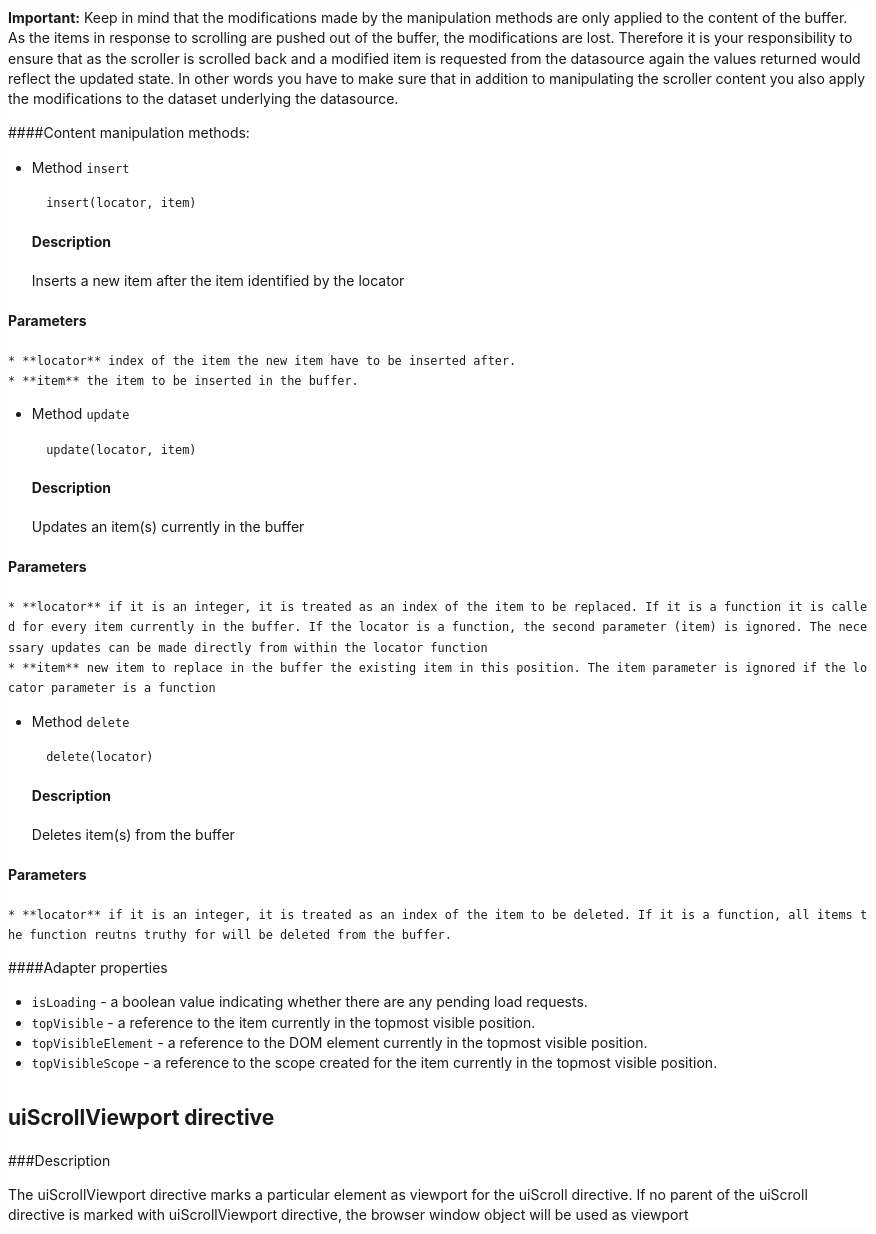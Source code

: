 **Important:** Keep in mind that the modifications made by the manipulation methods are only applied to the content of the buffer. As the items in response to scrolling are pushed out of the buffer, the modifications are lost. Therefore it is your responsibility to ensure that as the scroller is scrolled back and a modified item is requested from the datasource again the values returned would reflect the updated state. In other words you have to make sure that in addition to manipulating the scroller content you also apply the modifications to the dataset underlying the datasource.

####Content manipulation methods:

* Method `insert`

        insert(locator, item)
    #### Description
    Inserts a new item after the item identified by the locator
#### Parameters
    * **locator** index of the item the new item have to be inserted after.
    * **item** the item to be inserted in the buffer.

* Method `update`

        update(locator, item)
    #### Description
    Updates an item(s) currently in the buffer
#### Parameters
    * **locator** if it is an integer, it is treated as an index of the item to be replaced. If it is a function it is called for every item currently in the buffer. If the locator is a function, the second parameter (item) is ignored. The necessary updates can be made directly from within the locator function
    * **item** new item to replace in the buffer the existing item in this position. The item parameter is ignored if the locator parameter is a function

* Method `delete`

        delete(locator)
    #### Description
    Deletes item(s) from the buffer
#### Parameters
    * **locator** if it is an integer, it is treated as an index of the item to be deleted. If it is a function, all items the function reutns truthy for will be deleted from the buffer.

####Adapter properties

* `isLoading` - a boolean value indicating whether there are any pending load requests.
* `topVisible` - a reference to the item currently in the topmost visible position.
* `topVisibleElement` - a reference to the DOM element currently in the topmost visible position.
* `topVisibleScope` - a reference to the scope created for the item currently in the topmost visible position.

uiScrollViewport directive
-------------------
###Description

The uiScrollViewport directive marks a particular element as viewport for the uiScroll directive. If no parent of the uiScroll directive is
marked with uiScrollViewport directive, the browser window object will be used as viewport
